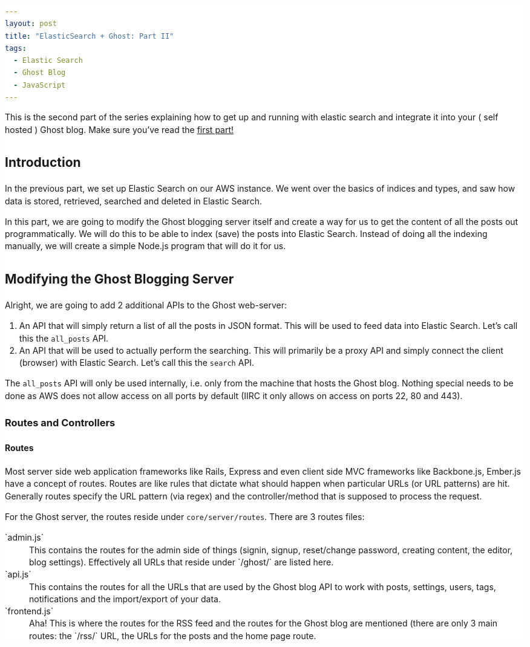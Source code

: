 ```yaml
---
layout: post
title: "ElasticSearch + Ghost: Part II"
tags:
  - Elastic Search
  - Ghost Blog
  - JavaScript
---
```


This is the second part of the series explaining how to get up and running with elastic search and integrate it into your ( self hosted ) Ghost blog. Make sure you&#8217;ve read the [first part!](/elastic-search-ghost-part-i/)

## Introduction

In the previous part, we set up Elastic Search on our AWS instance. We went over the basics of indices and types, and saw how data is stored, retrieved, searched and deleted in Elastic Search.

In this part, we are going to modify the Ghost blogging server itself and create a way for us to get the content of all the posts out programmatically. We will do this to be able to index (save) the posts into Elastic Search. Instead of doing all the indexing manually, we will create a simple Node.js program that will do it for us.

## Modifying the Ghost Blogging Server

Alright, we are going to add 2 additional APIs to the Ghost web-server:

1.  An API that will simply return a list of all the posts in JSON format. This will be used to feed data into Elastic Search. Let&#8217;s call this the `all_posts` API.
2.  An API that will be used to actually perform the searching. This will primarily be a proxy API and simply connect the client (browser) with Elastic Search. Let&#8217;s call this the `search` API.

The `all_posts` API will only be used internally, i.e. only from the machine that hosts the Ghost blog. Nothing special needs to be done as AWS does not allow access on all ports by default (IIRC it only allows on access on ports 22, 80 and 443).

### Routes and Controllers

#### Routes

Most server side web application frameworks like Rails, Express and even client side MVC frameworks like Backbone.js, Ember.js have a concept of routes. Routes are like rules that dictate what should happen when particular URLs (or URL patterns) are hit. Generally routes specify the URL pattern (via regex) and the controller/method that is supposed to process the request.

For the Ghost server, the routes reside under `core/server/routes`. There are 3 routes files:

<dl>
<dt>`admin.js`</dt>
<dd>This contains the routes for the admin side of things (signin, signup, reset/change password, creating content, the editor, blog settings). Effectively all URLs that reside under `/ghost/` are listed here.</dd>
<dt>`api.js`</dt>
<dd>This contains the routes for all the URLs that are used by the Ghost blog API to work with posts, settings, users, tags, notifications and the import/export of your data.</dd>
<dt>`frontend.js`</dt>
<dd>Aha! This is where the routes for the RSS feed and the routes for the Ghost blog are mentioned (there are only 3 main routes: the `/rss/` URL, the URLs for the posts and the home page route.</dd>
</dl>
